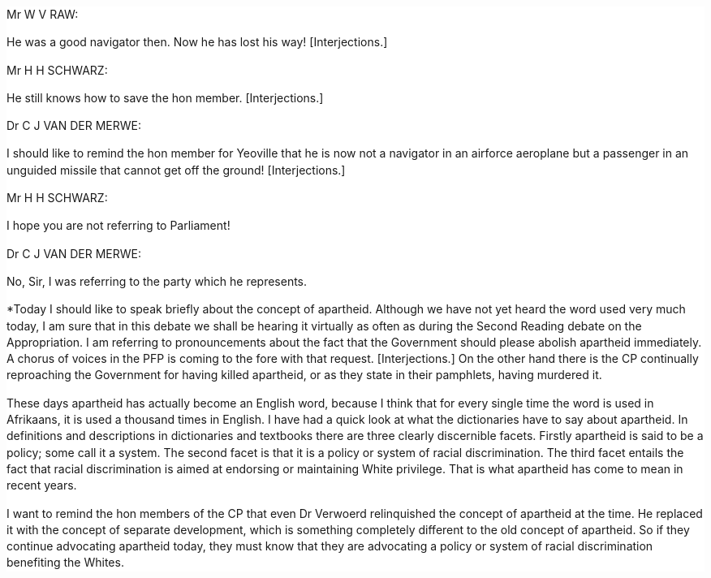<speech by="#raw">

<from>Mr <person refersTo="hansard_za">W V RAW</person>:</from>

<p>He was a good navigator then. Now he has lost his way! [Interjections.]</p>

</speech>

<speech by="#schwarz">

<from>Mr <person refersTo="hansard_za">H H SCHWARZ</person>:</from>

<p>He still knows how to save the hon member. [Interjections.]</p>

</speech>

<speech by="#van_der_merwe">

<from>Dr <person refersTo="hansard_za">C J VAN DER MERWE</person>:</from>

<p>I should like to remind the hon member for Yeoville that he is now not a navigator in an airforce aeroplane but a passenger in an unguided missile that cannot get off the ground! [Interjections.]</p>

</speech>

<speech by="#schwarz">

<from>Mr <person refersTo="hansard_za">H H SCHWARZ</person>:</from>

<p>I hope you are not referring to Parliament!</p>

</speech>

<speech by="#van_der_merwe">

<from>Dr <person refersTo="hansard_za">C J VAN DER MERWE</person>:</from>

<p>No, Sir, I was referring to the party which he represents.</p>

<p>*Today I should like to speak briefly about the concept of apartheid. Although we have not yet heard the word used very much today, I am sure that in this debate we shall be hearing it virtually as often as during the Second Reading debate on the Appropriation. I am referring to pronouncements about the fact that the Government should please abolish apartheid immediately. A chorus of voices in the PFP is coming to the fore with that request. [Interjections.] On the other hand there is the CP continually reproaching the Government for having killed apartheid, or as they state in their pamphlets, having murdered it.</p>

<p><span class="col_3639-3640" refersTo="page_0691"/>These days apartheid has actually become an English word, because I think that for every single time the word is used in Afrikaans, it is used a thousand times in English. I have had a quick look at what the dictionaries have to say about apartheid. In definitions and descriptions in dictionaries and textbooks there are three clearly discernible facets. Firstly apartheid is said to be a policy; some call it a system. The second facet is that it is a policy or system of racial discrimination. The third facet entails the fact that racial discrimination is aimed at endorsing or maintaining White privilege. That is what apartheid has come to mean in recent years.</p>

<p>I want to remind the hon members of the CP that even Dr Verwoerd relinquished the concept of apartheid at the time. He replaced it with the concept of separate development, which is something completely different to the old concept of apartheid. So if they continue advocating apartheid today, they must know that they are advocating a policy or system of racial discrimination benefiting the Whites.</p>
